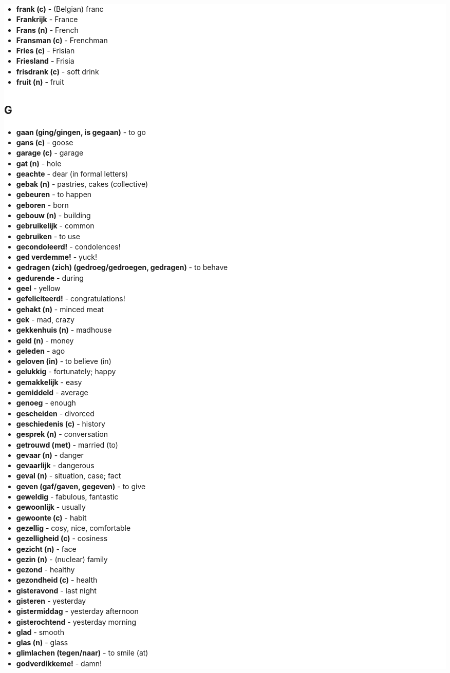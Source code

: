 *   **frank (c)** - (Belgian) franc
*   **Frankrijk** - France
*   **Frans (n)** - French
*   **Fransman (c)** - Frenchman
*   **Fries (c)** - Frisian
*   **Friesland** - Frisia
*   **frisdrank (c)** - soft drink
*   **fruit (n)** - fruit

## G

*   **gaan (ging/gingen, is gegaan)** - to go
*   **gans (c)** - goose
*   **garage (c)** - garage
*   **gat (n)** - hole
*   **geachte** - dear (in formal letters)
*   **gebak (n)** - pastries, cakes (collective)
*   **gebeuren** - to happen
*   **geboren** - born
*   **gebouw (n)** - building
*   **gebruikelijk** - common
*   **gebruiken** - to use
*   **gecondoleerd!** - condolences!
*   **ged verdemme!** - yuck!
*   **gedragen (zich) (gedroeg/gedroegen, gedragen)** - to behave
*   **gedurende** - during
*   **geel** - yellow
*   **gefeliciteerd!** - congratulations!
*   **gehakt (n)** - minced meat
*   **gek** - mad, crazy
*   **gekkenhuis (n)** - madhouse
*   **geld (n)** - money
*   **geleden** - ago
*   **geloven (in)** - to believe (in)
*   **gelukkig** - fortunately; happy
*   **gemakkelijk** - easy
*   **gemiddeld** - average
*   **genoeg** - enough
*   **gescheiden** - divorced
*   **geschiedenis (c)** - history
*   **gesprek (n)** - conversation
*   **getrouwd (met)** - married (to)
*   **gevaar (n)** - danger
*   **gevaarlijk** - dangerous
*   **geval (n)** - situation, case; fact
*   **geven (gaf/gaven, gegeven)** - to give
*   **geweldig** - fabulous, fantastic
*   **gewoonlijk** - usually
*   **gewoonte (c)** - habit
*   **gezellig** - cosy, nice, comfortable
*   **gezelligheid (c)** - cosiness
*   **gezicht (n)** - face
*   **gezin (n)** - (nuclear) family
*   **gezond** - healthy
*   **gezondheid (c)** - health
*   **gisteravond** - last night
*   **gisteren** - yesterday
*   **gistermiddag** - yesterday afternoon
*   **gisterochtend** - yesterday morning
*   **glad** - smooth
*   **glas (n)** - glass
*   **glimlachen (tegen/naar)** - to smile (at)
*   **godverdikkeme!** - damn!